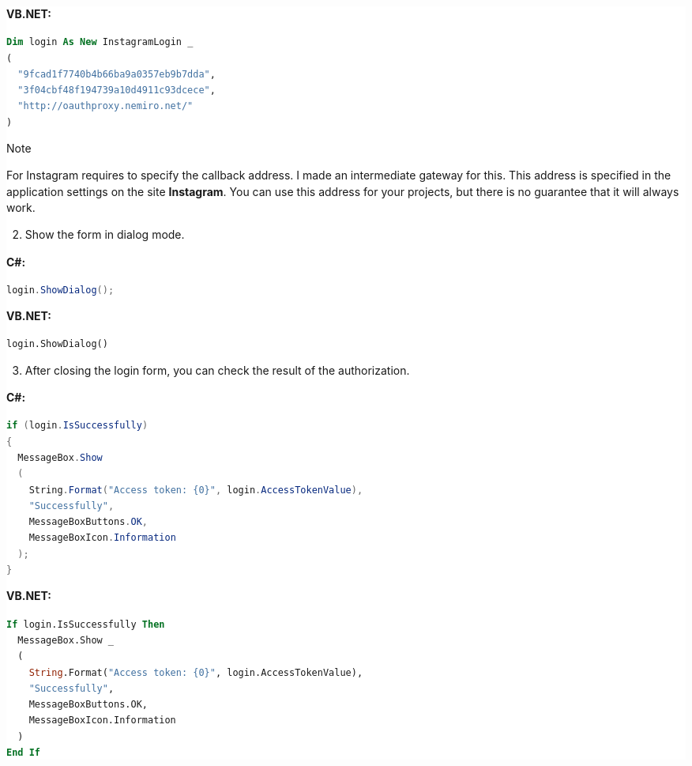 **VB.NET:**
```vb
Dim login As New InstagramLogin _
(
  "9fcad1f7740b4b66ba9a0357eb9b7dda", 
  "3f04cbf48f194739a10d4911c93dcece", 
  "http://oauthproxy.nemiro.net/"
)
```

> [!NOTE]
> For Instagram requires to specify the callback address.
> I made an intermediate gateway for this. This address is specified in the application settings on the site **Instagram**.
> You can use this address for your projects, but there is no guarantee that it will always work.

2. Show the form in dialog mode.

**C#:**
```c#
login.ShowDialog();
```

**VB.NET:**
```vb
login.ShowDialog()
```

3. After closing the login form, you can check the result of the authorization.

**C#:**
```c#
if (login.IsSuccessfully)
{
  MessageBox.Show
  (
    String.Format("Access token: {0}", login.AccessTokenValue), 
    "Successfully", 
    MessageBoxButtons.OK, 
    MessageBoxIcon.Information
  );
}
```

**VB.NET:**
```vb
If login.IsSuccessfully Then
  MessageBox.Show _
  (
    String.Format("Access token: {0}", login.AccessTokenValue), 
    "Successfully", 
    MessageBoxButtons.OK, 
    MessageBoxIcon.Information
  )
End If
```
